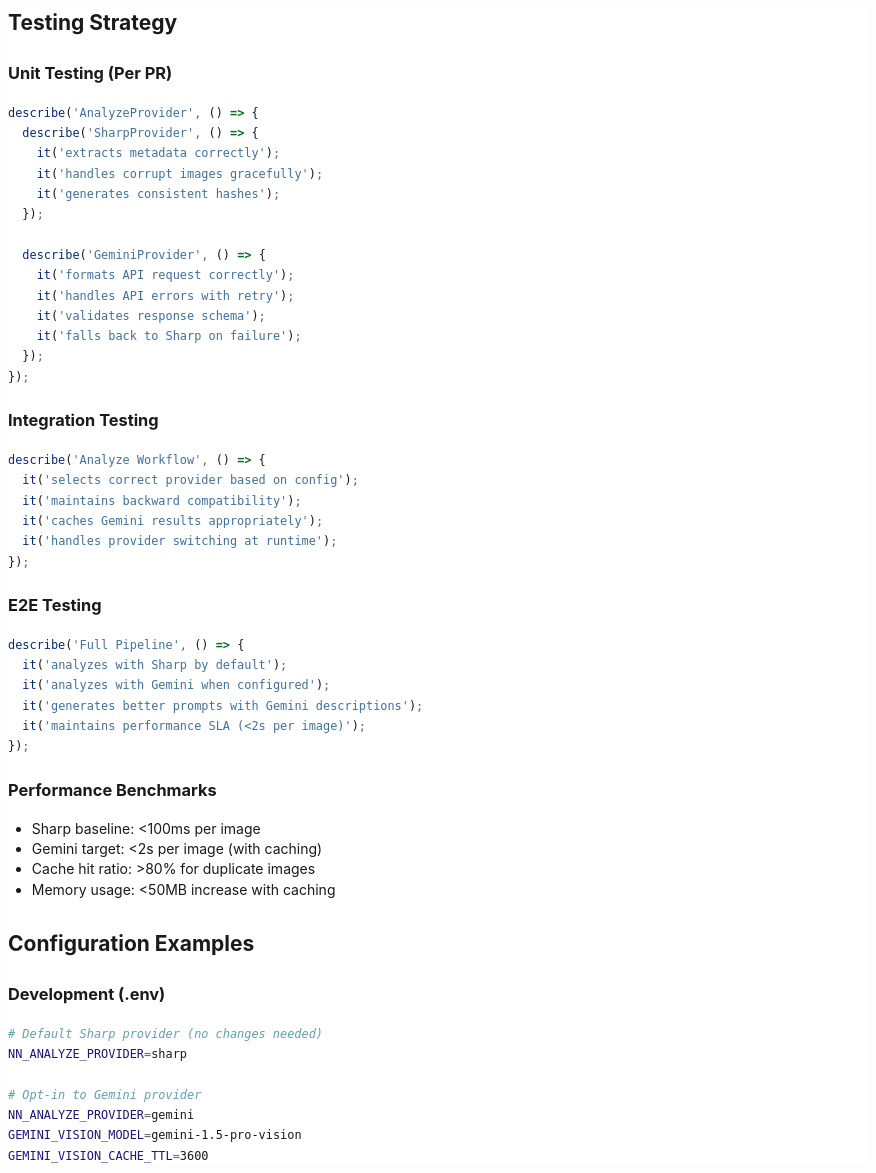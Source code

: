 ## Testing Strategy

### Unit Testing (Per PR)
```typescript
describe('AnalyzeProvider', () => {
  describe('SharpProvider', () => {
    it('extracts metadata correctly');
    it('handles corrupt images gracefully');
    it('generates consistent hashes');
  });
  
  describe('GeminiProvider', () => {
    it('formats API request correctly');
    it('handles API errors with retry');
    it('validates response schema');
    it('falls back to Sharp on failure');
  });
});
```

### Integration Testing
```typescript
describe('Analyze Workflow', () => {
  it('selects correct provider based on config');
  it('maintains backward compatibility');
  it('caches Gemini results appropriately');
  it('handles provider switching at runtime');
});
```

### E2E Testing
```typescript
describe('Full Pipeline', () => {
  it('analyzes with Sharp by default');
  it('analyzes with Gemini when configured');
  it('generates better prompts with Gemini descriptions');
  it('maintains performance SLA (<2s per image)');
});
```

### Performance Benchmarks
- Sharp baseline: <100ms per image
- Gemini target: <2s per image (with caching)
- Cache hit ratio: >80% for duplicate images
- Memory usage: <50MB increase with caching

## Configuration Examples

### Development (.env)
```bash
# Default Sharp provider (no changes needed)
NN_ANALYZE_PROVIDER=sharp

# Opt-in to Gemini provider
NN_ANALYZE_PROVIDER=gemini
GEMINI_VISION_MODEL=gemini-1.5-pro-vision
GEMINI_VISION_CACHE_TTL=3600
```
